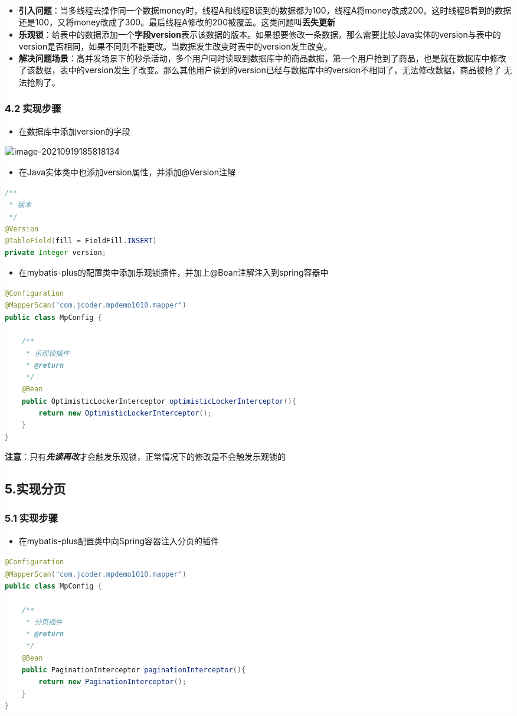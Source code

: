 - **引入问题**：当多线程去操作同一个数据money时，线程A和线程B读到的数据都为100，线程A将money改成200。这时线程B看到的数据还是100，又将money改成了300。最后线程A修改的200被覆盖。这类问题叫**丢失更新**
- **乐观锁**：给表中的数据添加一个**字段version**表示该数据的版本。如果想要修改一条数据，那么需要比较Java实体的version与表中的version是否相同，如果不同则不能更改。当数据发生改变时表中的version发生改变。
- **解决问题场景**：高并发场景下的秒杀活动，多个用户同时读取到数据库中的商品数据，第一个用户抢到了商品，也是就在数据库中修改了该数据，表中的version发生了改变。那么其他用户读到的version已经与数据库中的version不相同了，无法修改数据，商品被抢了 无法抢购了。

### 4.2 实现步骤

- 在数据库中添加version的字段

![image-20210919185818134](C:\Users\27485\AppData\Roaming\Typora\typora-user-images\image-20210919185818134.png)

- 在Java实体类中也添加version属性，并添加@Version注解

```java
/**
 * 版本
 */
@Version
@TableField(fill = FieldFill.INSERT)
private Integer version;
```

- 在mybatis-plus的配置类中添加乐观锁插件，并加上@Bean注解注入到spring容器中

```java
@Configuration
@MapperScan("com.jcoder.mpdemo1010.mapper")
public class MpConfig {

    /**
     * 乐观锁插件
     * @return
     */
    @Bean
    public OptimisticLockerInterceptor optimisticLockerInterceptor(){
        return new OptimisticLockerInterceptor();
    }
}
```

**注意**：只有***先读再改***才会触发乐观锁，正常情况下的修改是不会触发乐观锁的



## 5.实现分页

### 5.1 实现步骤

- 在mybatis-plus配置类中向Spring容器注入分页的插件

```java
@Configuration
@MapperScan("com.jcoder.mpdemo1010.mapper")
public class MpConfig {

    /**
     * 分页插件
     * @return
     */
    @Bean
    public PaginationInterceptor paginationInterceptor(){
        return new PaginationInterceptor();
    }
}
```
